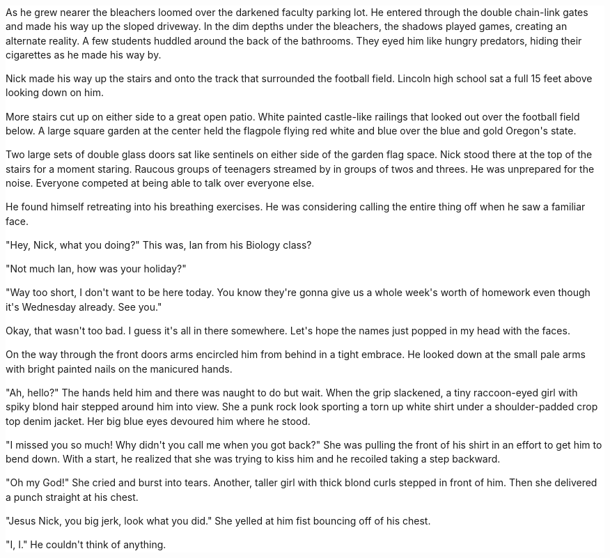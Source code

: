 
As he grew nearer the bleachers loomed over the darkened faculty parking lot. He entered through the double chain-link gates and made his way up the sloped driveway. In the dim depths under the bleachers, the shadows played games, creating an alternate reality. A few students huddled around the back of the bathrooms. They eyed him like hungry predators, hiding their cigarettes as he made his way by.


Nick made his way up the stairs and onto the track that surrounded the football field. Lincoln high school sat a full 15 feet above looking down on him.


More stairs cut up on either side to a great open patio. White painted castle-like railings that looked out over the football field below. A large square garden at the center held the flagpole flying red white and blue over the blue and gold Oregon's state.


Two large sets of double glass doors sat like sentinels on either side of the garden flag space. Nick stood there at the top of the stairs for a moment staring. Raucous groups of teenagers streamed by in groups of twos and threes. He was unprepared for the noise. Everyone competed at being able to talk over everyone else.


He found himself retreating into his breathing exercises. He was considering calling the entire thing off when he saw a familiar face.


"Hey, Nick, what you doing?" This was, Ian from his Biology class?


"Not much Ian, how was your holiday?"


"Way too short, I don't want to be here today. You know they're gonna give us a whole week's worth of homework even though it's Wednesday already. See you."


Okay, that wasn't too bad. I guess it's all in there somewhere. Let's hope the names just popped in my head with the faces.


On the way through the front doors arms encircled him from behind in a tight embrace. He looked down at the small pale arms with bright painted nails on the manicured hands.


"Ah, hello?" The hands held him and there was naught to do but wait. When the grip slackened, a tiny raccoon-eyed girl with spiky blond hair stepped around him into view. She a punk rock look sporting a torn up white shirt under a shoulder-padded crop top denim jacket. Her big blue eyes devoured him where he stood.


"I missed you so much! Why didn't you call me when you got back?" She was pulling the front of his shirt in an effort to get him to bend down. With a start, he realized that she was trying to kiss him and he recoiled taking a step backward.


"Oh my God!" She cried and burst into tears. Another, taller girl with thick blond curls stepped in front of him. Then she delivered a punch straight at his chest.


"Jesus Nick, you big jerk, look what you did." She yelled at him fist bouncing off of his chest.


"I, I." He couldn't think of anything.
